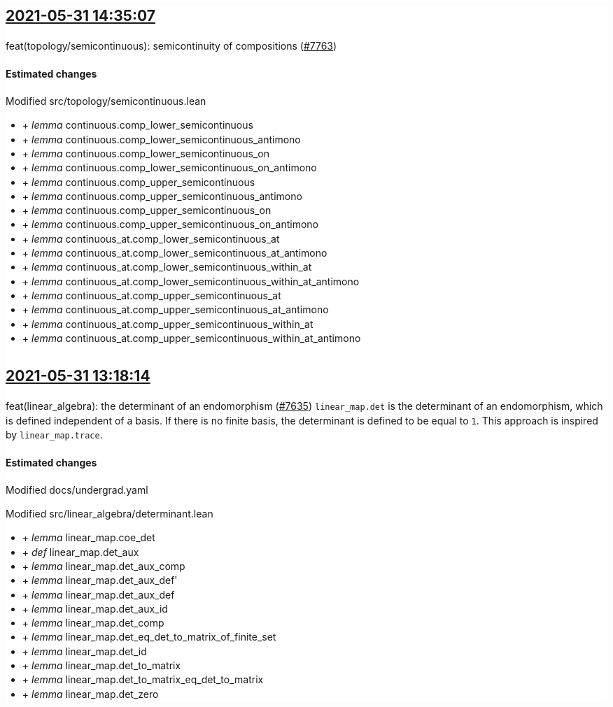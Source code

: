 

## [2021-05-31 14:35:07](https://github.com/leanprover-community/mathlib/commit/4555798)
feat(topology/semicontinuous): semicontinuity of compositions ([#7763](https://github.com/leanprover-community/mathlib/pull/7763))
#### Estimated changes
Modified src/topology/semicontinuous.lean
- \+ *lemma* continuous.comp_lower_semicontinuous
- \+ *lemma* continuous.comp_lower_semicontinuous_antimono
- \+ *lemma* continuous.comp_lower_semicontinuous_on
- \+ *lemma* continuous.comp_lower_semicontinuous_on_antimono
- \+ *lemma* continuous.comp_upper_semicontinuous
- \+ *lemma* continuous.comp_upper_semicontinuous_antimono
- \+ *lemma* continuous.comp_upper_semicontinuous_on
- \+ *lemma* continuous.comp_upper_semicontinuous_on_antimono
- \+ *lemma* continuous_at.comp_lower_semicontinuous_at
- \+ *lemma* continuous_at.comp_lower_semicontinuous_at_antimono
- \+ *lemma* continuous_at.comp_lower_semicontinuous_within_at
- \+ *lemma* continuous_at.comp_lower_semicontinuous_within_at_antimono
- \+ *lemma* continuous_at.comp_upper_semicontinuous_at
- \+ *lemma* continuous_at.comp_upper_semicontinuous_at_antimono
- \+ *lemma* continuous_at.comp_upper_semicontinuous_within_at
- \+ *lemma* continuous_at.comp_upper_semicontinuous_within_at_antimono



## [2021-05-31 13:18:14](https://github.com/leanprover-community/mathlib/commit/2af6912)
feat(linear_algebra): the determinant of an endomorphism ([#7635](https://github.com/leanprover-community/mathlib/pull/7635))
 `linear_map.det` is the determinant of an endomorphism, which is defined independent of a basis. If there is no finite basis, the determinant is defined to be equal to `1`.
This approach is inspired by `linear_map.trace`.
#### Estimated changes
Modified docs/undergrad.yaml


Modified src/linear_algebra/determinant.lean
- \+ *lemma* linear_map.coe_det
- \+ *def* linear_map.det_aux
- \+ *lemma* linear_map.det_aux_comp
- \+ *lemma* linear_map.det_aux_def'
- \+ *lemma* linear_map.det_aux_def
- \+ *lemma* linear_map.det_aux_id
- \+ *lemma* linear_map.det_comp
- \+ *lemma* linear_map.det_eq_det_to_matrix_of_finite_set
- \+ *lemma* linear_map.det_id
- \+ *lemma* linear_map.det_to_matrix
- \+ *lemma* linear_map.det_to_matrix_eq_det_to_matrix
- \+ *lemma* linear_map.det_zero
